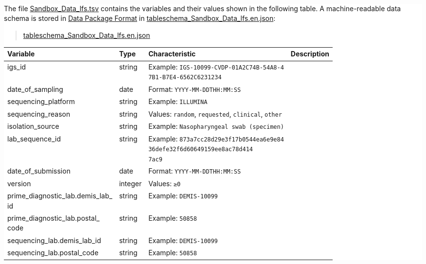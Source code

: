 





The file [Sandbox_Data_lfs.tsv](https://github.com/robert-koch-institut/OpenData_Sandbox/blob/main/Sandbox_Data_lfs.tsv) contains the variables and their values shown in the following table. A machine-readable data schema is stored in [Data Package Format](https://datapackage.org/) in [tableschema_Sandbox_Data_lfs.en.json](https://github.com/robert-koch-institut/OpenData_Sandbox/blob/main/Metadaten/schemas/tableschema_Sandbox_Data_lfs.en.json):
> [tableschema_Sandbox_Data_lfs.en.json](https://github.com/robert-koch-institut/OpenData_Sandbox/blob/main/Metadaten/schemas/tableschema_Sandbox_Data_lfs.en.json)


| Variable                              | Type    | Characteristic                                                                                                                                                                                                                                                                                    | Description   |
|:--------------------------------------|:--------|:--------------------------------------------------------------------------------------------------------------------------------------------------------------------------------------------------------------------------------------------------------------------------------------------------|:--------------|
| igs_id                                | string  | Example: `IGS-10099-CVDP-01A2C74B-54A8-4`<br>`7B1-B7E4-6562C6231234`                                                                                                                                                                                                                              |               |
| date_of_sampling                      | date    | Format: `YYYY-MM-DDTHH:MM:SS`                                                                                                                                                                                                                                                                     |               |
| sequencing_platform                   | string  | Example: `ILLUMINA`                                                                                                                                                                                                                                                                               |               |
| sequencing_reason                     | string  | Values: `random`, `requested`, `clinical`, `other`                                                                                                                                                                                                                                                |               |
| isolation_source                      | string  | Example: `Nasopharyngeal swab (specimen)`                                                                                                                                                                                                                                                         |               |
| lab_sequence_id                       | string  | Example: `873a7cc28d29e3f17b0544ea6e9e84`<br>`36defe32f6d60649159ee8ac78d414`<br>`7ac9`                                                                                                                                                                                                           |               |
| date_of_submission                    | date    | Format: `YYYY-MM-DDTHH:MM:SS`                                                                                                                                                                                                                                                                     |               |
| version                               | integer | Values: `≥0`                                                                                                                                                                                                                                                                                      |               |
| prime_diagnostic_lab.demis_lab_<br>id | string  | Example: `DEMIS-10099`                                                                                                                                                                                                                                                                            |               |
| prime_diagnostic_lab.postal_<br>code  | string  | Example: `50858`                                                                                                                                                                                                                                                                                  |               |
| sequencing_lab.demis_lab_id           | string  | Example: `DEMIS-10099`                                                                                                                                                                                                                                                                            |               |
| sequencing_lab.postal_code            | string  | Example: `50858`                                                                                                                                                                                                                                                                                  |               |